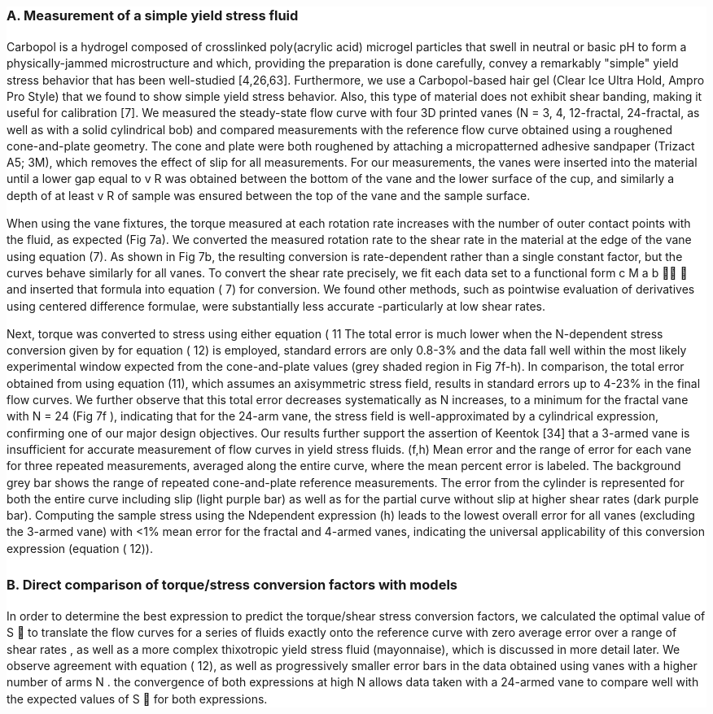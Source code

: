 ### A. Measurement of a simple yield stress fluid

Carbopol is a hydrogel composed of crosslinked poly(acrylic acid) microgel particles that swell in neutral or basic pH to form a physically-jammed microstructure and which, providing the preparation is done carefully, convey a remarkably "simple" yield stress behavior that has been well-studied [4,26,63]. Furthermore, we use a Carbopol-based hair gel (Clear Ice Ultra Hold, Ampro Pro Style) that we found to show simple yield stress behavior. Also, this type of material does not exhibit shear banding, making it useful for calibration [7]. We measured the steady-state flow curve with four 3D printed vanes (N = 3, 4, 12-fractal, 24-fractal, as well as with a solid cylindrical bob) and compared measurements with the reference flow curve obtained using a roughened cone-and-plate geometry. The cone and plate were both roughened by attaching a micropatterned adhesive sandpaper (Trizact A5; 3M), which removes the effect of slip for all measurements. For our measurements, the vanes were inserted into the material until a lower gap equal to v R was obtained between the bottom of the vane and the lower surface of the cup, and similarly a depth of at least v R of sample was ensured between the top of the vane and the sample surface.

When using the vane fixtures, the torque measured at each rotation rate increases with the number of outer contact points with the fluid, as expected (Fig 7a). We converted the measured rotation rate to the shear rate in the material at the edge of the vane using equation (7). As shown in Fig 7b, the resulting conversion is rate-dependent rather than a single constant factor, but the curves behave similarly for all vanes. To convert the shear rate precisely, we fit each data set to a functional form c M a b   and inserted that formula into equation ( 7) for conversion. We found other methods, such as pointwise evaluation of derivatives using centered difference formulae, were substantially less accurate -particularly at low shear rates.

Next, torque was converted to stress using either equation ( 11 The total error is much lower when the N-dependent stress conversion given by for equation ( 12) is employed, standard errors are only 0.8-3% and the data fall well within the most likely experimental window expected from the cone-and-plate values (grey shaded region in Fig 7f-h). In comparison, the total error obtained from using equation (11), which assumes an axisymmetric stress field, results in standard errors up to 4-23% in the final flow curves. We further observe that this total error decreases systematically as N increases, to a minimum for the fractal vane with N = 24 (Fig 7f ), indicating that for the 24-arm vane, the stress field is well-approximated by a cylindrical expression, confirming one of our major design objectives. Our results further support the assertion of Keentok [34] that a 3-armed vane is insufficient for accurate measurement of flow curves in yield stress fluids.  (f,h) Mean error and the range of error for each vane for three repeated measurements, averaged along the entire curve, where the mean percent error is labeled. The background grey bar shows the range of repeated cone-and-plate reference measurements. The error from the cylinder is represented for both the entire curve including slip (light purple bar) as well as for the partial curve without slip at higher shear rates (dark purple bar). Computing the sample stress using the Ndependent expression (h) leads to the lowest overall error for all vanes (excluding the 3-armed vane) with <1% mean error for the fractal and 4-armed vanes, indicating the universal applicability of this conversion expression (equation ( 12)).

### B. Direct comparison of torque/stress conversion factors with models

In order to determine the best expression to predict the torque/shear stress conversion factors, we calculated the optimal value of S  to translate the flow curves for a series of fluids exactly onto the reference curve with zero average error over a range of shear rates , as well as a more complex thixotropic yield stress fluid (mayonnaise), which is discussed in more detail later. We observe agreement with equation ( 12), as well as progressively smaller error bars in the data obtained using vanes with a higher number of arms N . the convergence of both expressions at high N allows data taken with a 24-armed vane to compare well with the expected values of S  for both expressions.
